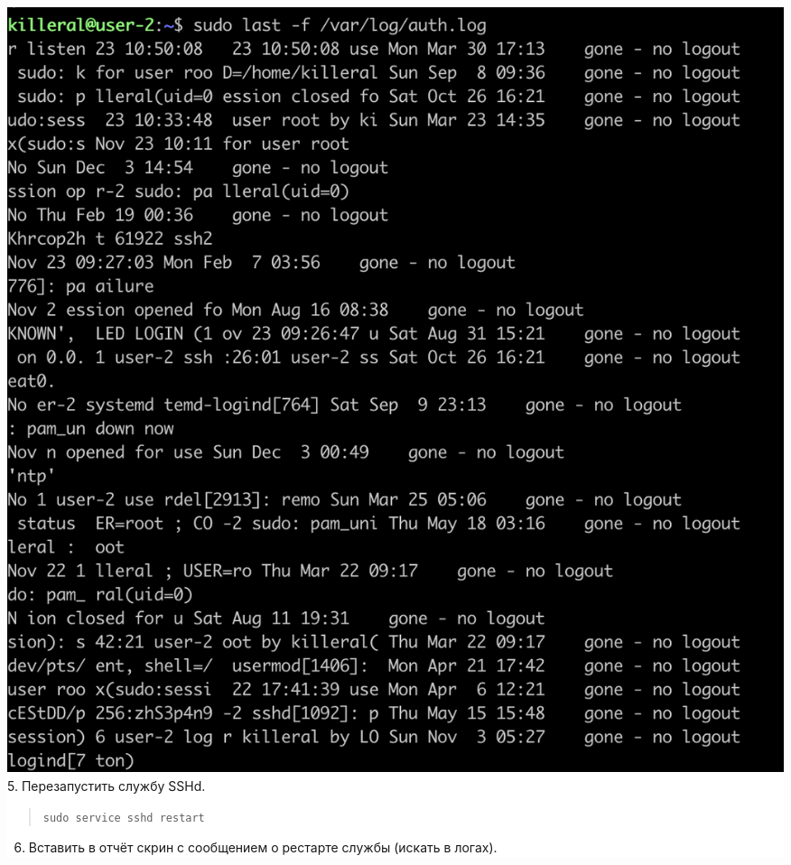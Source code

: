 ![part14](./part14/part1.png)
5. Перезапустить службу SSHd.
> `sudo service sshd restart`
6. Вставить в отчёт скрин с сообщением о рестарте службы (искать в логах).
